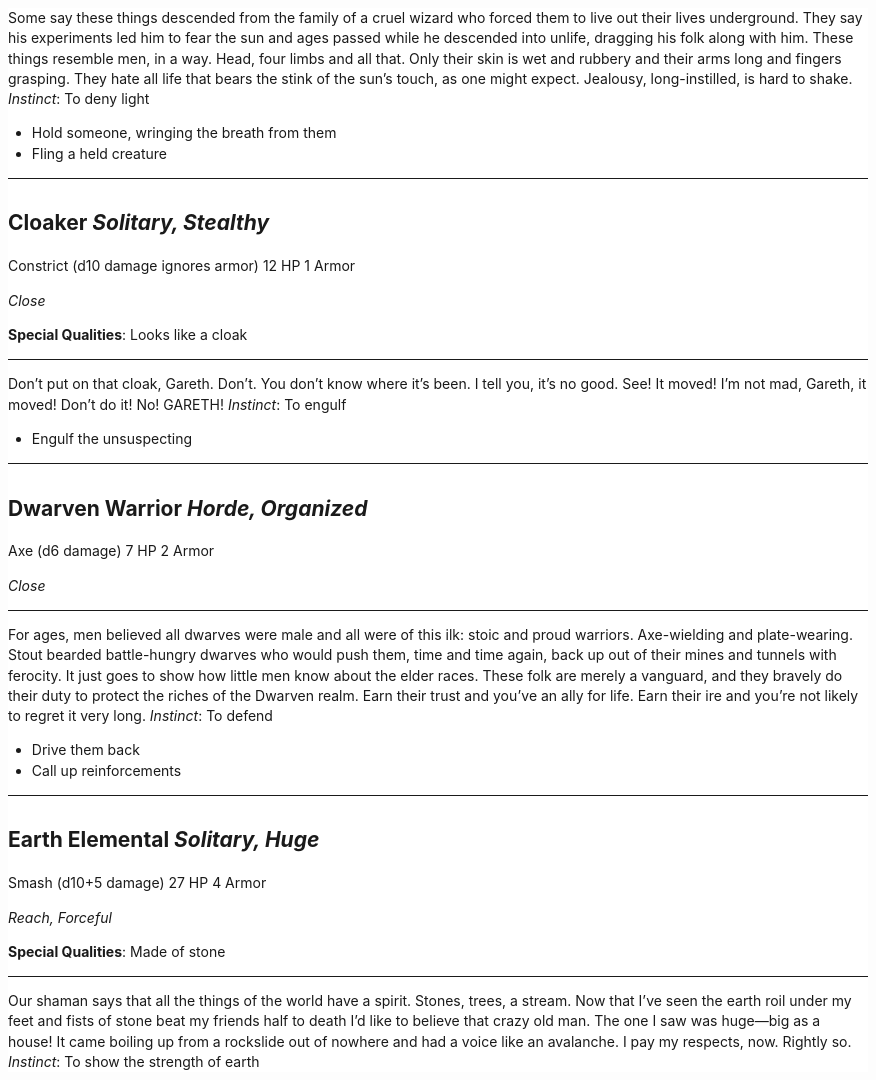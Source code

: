 Some say these things descended from the family of a cruel wizard who forced them to live out their lives underground. They say his experiments led him to fear the sun and ages passed while he descended into unlife, dragging his folk along with him. These things resemble men, in a way. Head, four limbs and all that. Only their skin is wet and rubbery and their arms long and fingers grasping. They hate all life that bears the stink of the sun’s touch, as one might expect. Jealousy, long-instilled, is hard to shake. *Instinct*: To deny light

- Hold someone, wringing the breath from them
- Fling a held creature

---
## Cloaker *Solitary, Stealthy*

Constrict (d10 damage ignores armor) 12 HP 1 Armor

*Close*

**Special Qualities**: Looks like a cloak

---
Don’t put on that cloak, Gareth. Don’t. You don’t know where it’s been. I tell you, it’s no good. See! It moved! I’m not mad, Gareth, it moved! Don’t do it! No! GARETH! *Instinct*: To engulf

- Engulf the unsuspecting

---
## Dwarven Warrior *Horde, Organized*

Axe (d6 damage) 7 HP 2 Armor

*Close*

---
For ages, men believed all dwarves were male and all were of this ilk: stoic and proud warriors. Axe-wielding and plate-wearing. Stout bearded battle-hungry dwarves who would push them, time and time again, back up out of their mines and tunnels with ferocity. It just goes to show how little men know about the elder races. These folk are merely a vanguard, and they bravely do their duty to protect the riches of the Dwarven realm. Earn their trust and you’ve an ally for life. Earn their ire and you’re not likely to regret it very long. *Instinct*: To defend

- Drive them back
- Call up reinforcements

---
## Earth Elemental *Solitary, Huge*

Smash (d10+5 damage) 27 HP 4 Armor

*Reach, Forceful*

**Special Qualities**: Made of stone

---
Our shaman says that all the things of the world have a spirit. Stones, trees, a stream. Now that I’ve seen the earth roil under my feet and fists of stone beat my friends half to death I’d like to believe that crazy old man. The one I saw was huge—big as a house! It came boiling up from a rockslide out of nowhere and had a voice like an avalanche. I pay my respects, now. Rightly so. *Instinct*: To show the strength of earth
